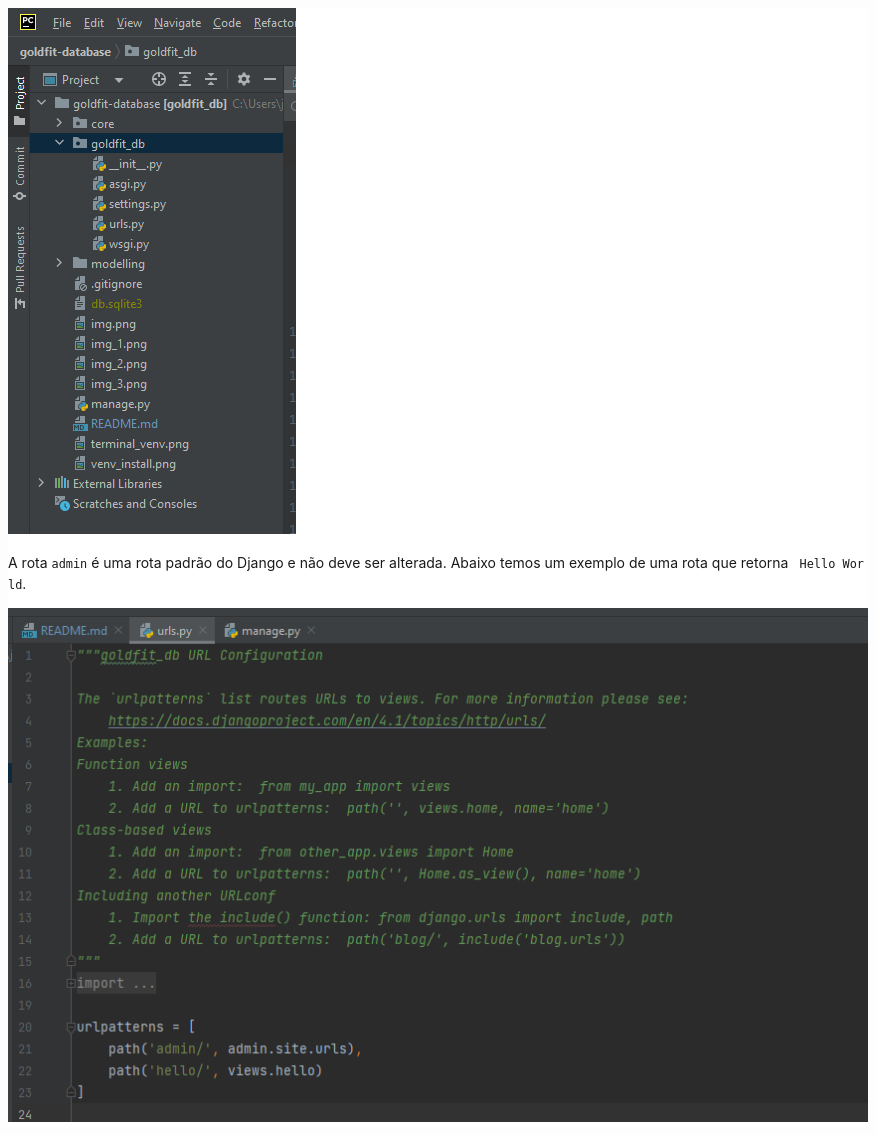 ![img_4.png](modelling/doc-images/img_4.png)

A rota ``admin`` é uma rota padrão do Django e não deve ser alterada. Abaixo temos um exemplo de uma rota que
retorna `` Hello
World``.

![img_5.png](modelling/doc-images/img_5.png)
